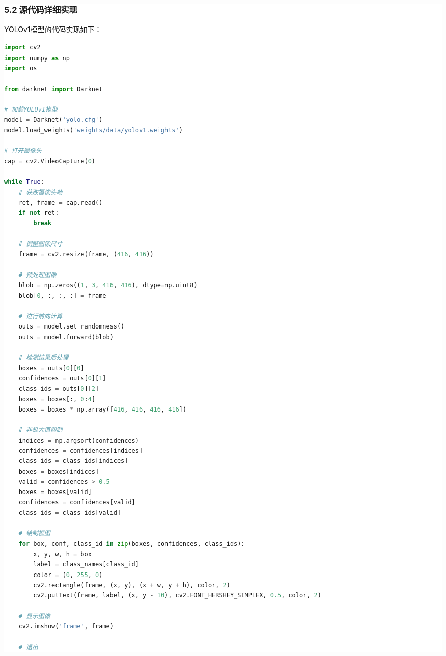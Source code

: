 ### 5.2 源代码详细实现

YOLOv1模型的代码实现如下：

```python
import cv2
import numpy as np
import os

from darknet import Darknet

# 加载YOLOv1模型
model = Darknet('yolo.cfg')
model.load_weights('weights/data/yolov1.weights')

# 打开摄像头
cap = cv2.VideoCapture(0)

while True:
    # 获取摄像头帧
    ret, frame = cap.read()
    if not ret:
        break
    
    # 调整图像尺寸
    frame = cv2.resize(frame, (416, 416))
    
    # 预处理图像
    blob = np.zeros((1, 3, 416, 416), dtype=np.uint8)
    blob[0, :, :, :] = frame

    # 进行前向计算
    outs = model.set_randomness()
    outs = model.forward(blob)
    
    # 检测结果后处理
    boxes = outs[0][0]
    confidences = outs[0][1]
    class_ids = outs[0][2]
    boxes = boxes[:, 0:4]
    boxes = boxes * np.array([416, 416, 416, 416])
    
    # 非极大值抑制
    indices = np.argsort(confidences)
    confidences = confidences[indices]
    class_ids = class_ids[indices]
    boxes = boxes[indices]
    valid = confidences > 0.5
    boxes = boxes[valid]
    confidences = confidences[valid]
    class_ids = class_ids[valid]
    
    # 绘制框图
    for box, conf, class_id in zip(boxes, confidences, class_ids):
        x, y, w, h = box
        label = class_names[class_id]
        color = (0, 255, 0)
        cv2.rectangle(frame, (x, y), (x + w, y + h), color, 2)
        cv2.putText(frame, label, (x, y - 10), cv2.FONT_HERSHEY_SIMPLEX, 0.5, color, 2)
    
    # 显示图像
    cv2.imshow('frame', frame)
    
    # 退出
```